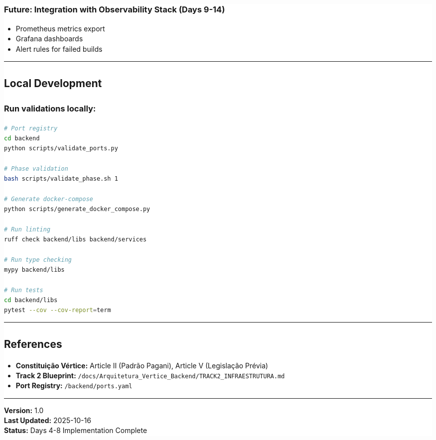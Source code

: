 ### Future: Integration with Observability Stack (Days 9-14)
- Prometheus metrics export
- Grafana dashboards
- Alert rules for failed builds

---

## Local Development

### Run validations locally:
```bash
# Port registry
cd backend
python scripts/validate_ports.py

# Phase validation
bash scripts/validate_phase.sh 1

# Generate docker-compose
python scripts/generate_docker_compose.py

# Run linting
ruff check backend/libs backend/services

# Run type checking
mypy backend/libs

# Run tests
cd backend/libs
pytest --cov --cov-report=term
```

---

## References

- **Constituição Vértice:** Article II (Padrão Pagani), Article V (Legislação Prévia)
- **Track 2 Blueprint:** `/docs/Arquitetura_Vertice_Backend/TRACK2_INFRAESTRUTURA.md`
- **Port Registry:** `/backend/ports.yaml`

---

**Version:** 1.0  
**Last Updated:** 2025-10-16  
**Status:** Days 4-8 Implementation Complete
